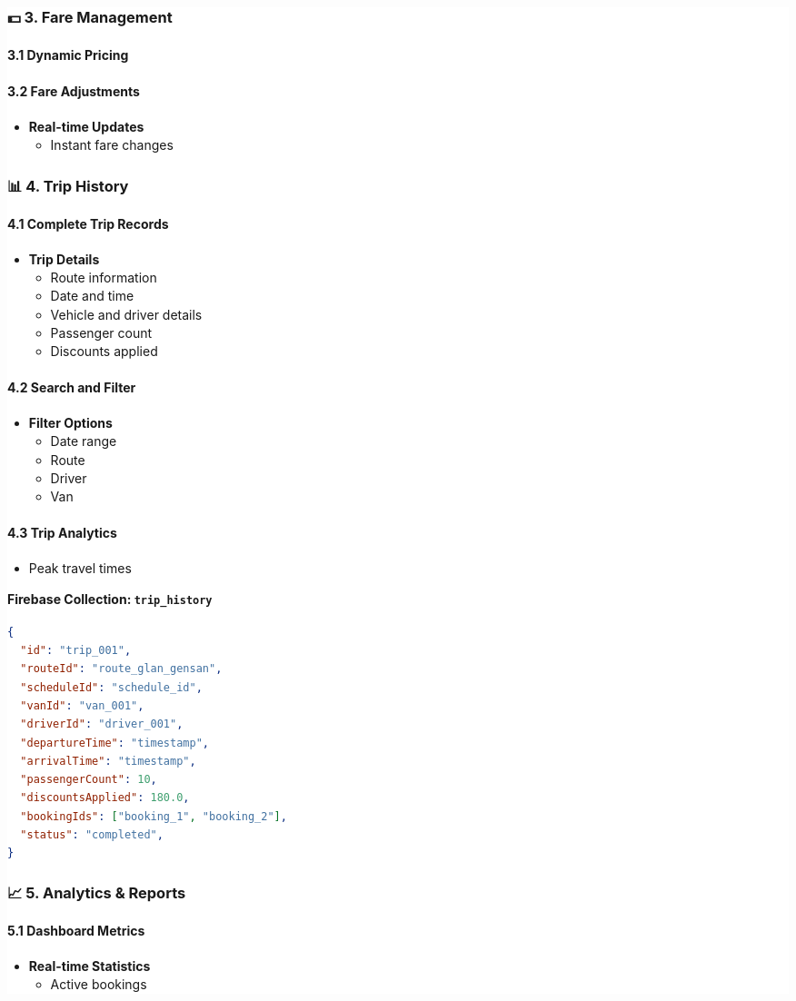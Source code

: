 ### 💵 3. Fare Management

#### 3.1 Dynamic Pricing

#### 3.2 Fare Adjustments
- **Real-time Updates**
  - Instant fare changes


### 📊 4. Trip History

#### 4.1 Complete Trip Records
- **Trip Details**
  - Route information
  - Date and time
  - Vehicle and driver details
  - Passenger count
  - Discounts applied

#### 4.2 Search and Filter
- **Filter Options**
  - Date range
  - Route
  - Driver
  - Van

#### 4.3 Trip Analytics
- Peak travel times

**Firebase Collection: `trip_history`**
```json
{
  "id": "trip_001",
  "routeId": "route_glan_gensan",
  "scheduleId": "schedule_id",
  "vanId": "van_001",
  "driverId": "driver_001",
  "departureTime": "timestamp",
  "arrivalTime": "timestamp",
  "passengerCount": 10,
  "discountsApplied": 180.0,
  "bookingIds": ["booking_1", "booking_2"],
  "status": "completed",
}
```

### 📈 5. Analytics & Reports

#### 5.1 Dashboard Metrics
- **Real-time Statistics**
  - Active bookings
